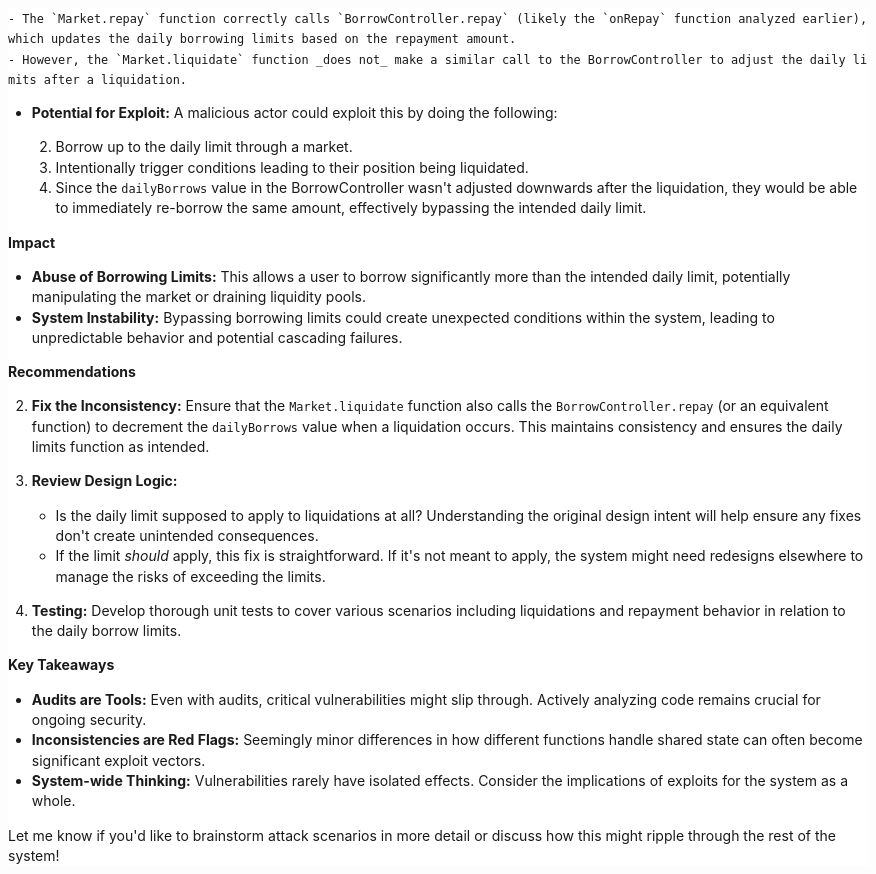     - The `Market.repay` function correctly calls `BorrowController.repay` (likely the `onRepay` function analyzed earlier), which updates the daily borrowing limits based on the repayment amount.
    - However, the `Market.liquidate` function _does not_ make a similar call to the BorrowController to adjust the daily limits after a liquidation.
    
- **Potential for Exploit:** A malicious actor could exploit this by doing the following:
    
    2. Borrow up to the daily limit through a market.
    4. Intentionally trigger conditions leading to their position being liquidated.
    6. Since the `dailyBorrows` value in the BorrowController wasn't adjusted downwards after the liquidation, they would be able to immediately re-borrow the same amount, effectively bypassing the intended daily limit.
    

**Impact**

- **Abuse of Borrowing Limits:** This allows a user to borrow significantly more than the intended daily limit, potentially manipulating the market or draining liquidity pools.
- **System Instability:** Bypassing borrowing limits could create unexpected conditions within the system, leading to unpredictable behavior and potential cascading failures.

**Recommendations**

2. **Fix the Inconsistency:** Ensure that the `Market.liquidate` function also calls the `BorrowController.repay` (or an equivalent function) to decrement the `dailyBorrows` value when a liquidation occurs. This maintains consistency and ensures the daily limits function as intended.
4. **Review Design Logic:**
    
    - Is the daily limit supposed to apply to liquidations at all? Understanding the original design intent will help ensure any fixes don't create unintended consequences.
    - If the limit _should_ apply, this fix is straightforward. If it's not meant to apply, the system might need redesigns elsewhere to manage the risks of exceeding the limits.
    
6. **Testing:** Develop thorough unit tests to cover various scenarios including liquidations and repayment behavior in relation to the daily borrow limits.

**Key Takeaways**

- **Audits are Tools:** Even with audits, critical vulnerabilities might slip through. Actively analyzing code remains crucial for ongoing security.
- **Inconsistencies are Red Flags:** Seemingly minor differences in how different functions handle shared state can often become significant exploit vectors.
- **System-wide Thinking:** Vulnerabilities rarely have isolated effects. Consider the implications of exploits for the system as a whole.

Let me know if you'd like to brainstorm attack scenarios in more detail or discuss how this might ripple through the rest of the system!